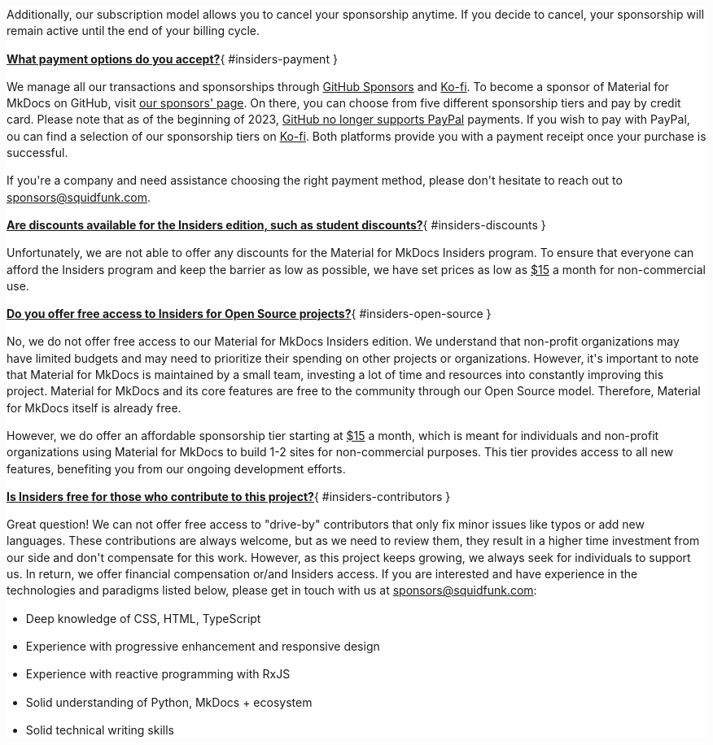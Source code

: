 Additionally, our subscription model allows you to cancel your sponsorship
anytime. If you decide to cancel, your sponsorship will remain active until 
the end of your billing cycle.

[__What payment options do you accept?__](#insiders-payment){ #insiders-payment }

We manage all our transactions and sponsorships through [GitHub Sponsors] and 
[Ko-fi]. To become a sponsor of Material for MkDocs on GitHub, visit 
[our sponsors' page]. On there, you can choose from five different sponsorship 
tiers and pay by credit card. Please note that as of the beginning of 2023, 
[GitHub no longer supports PayPal] payments. If you wish to pay with PayPal, 
ou can find a selection of our sponsorship tiers on [Ko-fi]. Both platforms
provide you with a payment receipt once your purchase is successful.

If you're a company and need assistance choosing the right payment method,
please don't hesitate to reach out to sponsors@squidfunk.com.

  [Ko-fi]: https://ko-fi.com/squidfunk
  [GitHub Sponsors]: https://github.com/sponsors
  [GitHub no longer supports PayPal]: https://github.blog/changelog/2023-01-23-github-sponsors-will-stop-supporting-paypal/
  [our sponsors' page]: https://github.com/sponsors/squidfunk/

[__Are discounts available for the Insiders edition, such as student discounts?__](#insiders-discounts){ #insiders-discounts }

Unfortunately, we are not able to offer any discounts for the Material for 
MkDocs Insiders program. To ensure that everyone can afford the Insiders program 
and keep the barrier as low as possible, we have set prices as low as [$15] a
month for non-commercial use.

[__Do you offer free access to Insiders for Open Source projects?__](#insiders-open-source){ #insiders-open-source }

No, we do not offer free access to our Material for MkDocs Insiders edition. 
We understand that non-profit organizations may have limited budgets and may 
need to prioritize their spending on other projects or organizations. However,
it's important to note that Material for MkDocs is maintained by a small team, 
investing a lot of time and resources into constantly improving this project. 
Material for MkDocs and its core features are free to the community through our 
Open Source model. Therefore, Material for MkDocs itself is already free.

However, we do offer an affordable sponsorship tier starting at [$15] a month, 
which is meant for individuals and non-profit organizations using Material for 
MkDocs to build 1-2 sites for non-commercial purposes. This tier provides access 
to all new features, benefiting you from our ongoing development efforts.

[__Is Insiders free for those who contribute to this project?__](#insiders-contributors){ #insiders-contributors }

Great question! We can not offer free access to "drive-by" contributors that 
only fix minor issues like typos or add new languages. These contributions are 
always welcome, but as we need to review them, they result in a higher time 
investment from our side and don't compensate for this work. However, as this 
project keeps growing, we always seek for individuals to support us. In return, 
we offer financial compensation or/and Insiders access. If you are interested 
and have experience in the technologies and paradigms listed below, please get
in touch with us at sponsors@squidfunk.com:

- Deep knowledge of CSS, HTML, TypeScript
- Experience with progressive enhancement and responsive design
- Experience with reactive programming with RxJS
- Solid understanding of Python, MkDocs + ecosystem
- Solid technical writing skills


  [discussion board]: https://github.com/squidfunk/mkdocs-material/discussions/new/chooses
  [Insiders]: ../insiders/index.md
  [Insiders page]: ../insiders/index.md#whats-in-it-for-me
  [commercial use]: #commercial-use
  [$15]: https://github.com/sponsors/squidfunk/sponsorships?tier_id=210638
  [billing cycle]: https://docs.github.com/en/github/setting-up-and-managing-billing-and-payments-on-github/changing-the-duration-of-your-billing-cycle
  [GitHub]: https://github.com/sponsors/squidfunk/
  [overview of these sponsoring goals]: ../insiders/index.md#goals
  [initiate a new discussion]: https://github.com/squidfunk/mkdocs-material/discussions/new/chooses
  [upgrade your sponsorship]: https://docs.github.com/en/billing/managing-billing-for-github-sponsors/upgrading-a-sponsorship
  [cloning]: https://docs.github.com/en/repositories/creating-and-managing-repositories/cloning-a-repository
  [forking]: https://docs.github.com/en/get-started/quickstart/fork-a-repo
  [mirroring]: https://docs.github.com/en/repositories/creating-and-managing-repositories/duplicating-a-repository
  [step-by-step guide]: https://docs.github.com/en/billing/managing-billing-for-github-sponsors/downgrading-a-sponsorship
  [GitHub deletes private forks]: https://docs.github.com/en/account-and-profile/setting-up-and-managing-your-personal-account-on-github/managing-access-to-your-personal-repositories/removing-a-collaborator-from-a-personal-repository#deleting-forks-of-private-repositories
[MIT license]: ../license.md
  [configuration inheritance]: https://www.mkdocs.org/user-guide/configuration/#configuration-inheritance
  [getting started guide]: ../insiders/getting-started.md#caveats
  [Card grids]: ../reference/grids.md?h=grids#using-card-grids
  [discussion board]: https://github.com/squidfunk/mkdocs-material/discussions
  [issue tracker]: https://github.com/squidfunk/mkdocs-material/issues
  [list of premium sponsors]: https://github.com/squidfunk/mkdocs-material#user-content-premium-sponsors
  [private]: https://docs.github.com/en/sponsors/sponsoring-open-source-contributors/managing-your-sponsorship#managing-the-privacy-setting-for-your-sponsorship